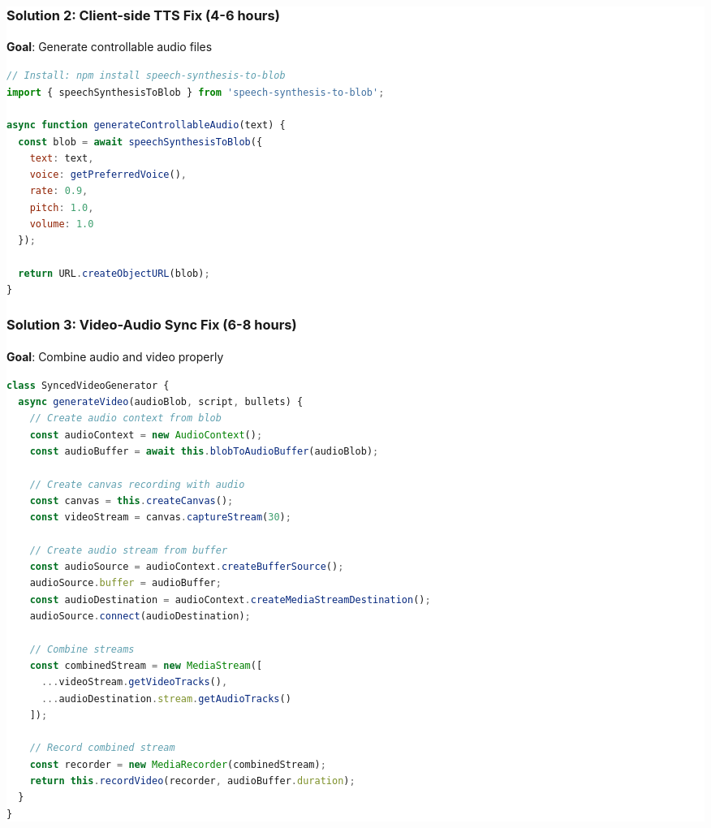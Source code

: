 ### Solution 2: Client-side TTS Fix (4-6 hours)
**Goal**: Generate controllable audio files

```javascript
// Install: npm install speech-synthesis-to-blob
import { speechSynthesisToBlob } from 'speech-synthesis-to-blob';

async function generateControllableAudio(text) {
  const blob = await speechSynthesisToBlob({
    text: text,
    voice: getPreferredVoice(),
    rate: 0.9,
    pitch: 1.0,
    volume: 1.0
  });
  
  return URL.createObjectURL(blob);
}
```

### Solution 3: Video-Audio Sync Fix (6-8 hours)
**Goal**: Combine audio and video properly

```javascript
class SyncedVideoGenerator {
  async generateVideo(audioBlob, script, bullets) {
    // Create audio context from blob
    const audioContext = new AudioContext();
    const audioBuffer = await this.blobToAudioBuffer(audioBlob);
    
    // Create canvas recording with audio
    const canvas = this.createCanvas();
    const videoStream = canvas.captureStream(30);
    
    // Create audio stream from buffer
    const audioSource = audioContext.createBufferSource();
    audioSource.buffer = audioBuffer;
    const audioDestination = audioContext.createMediaStreamDestination();
    audioSource.connect(audioDestination);
    
    // Combine streams
    const combinedStream = new MediaStream([
      ...videoStream.getVideoTracks(),
      ...audioDestination.stream.getAudioTracks()
    ]);
    
    // Record combined stream
    const recorder = new MediaRecorder(combinedStream);
    return this.recordVideo(recorder, audioBuffer.duration);
  }
}
```
